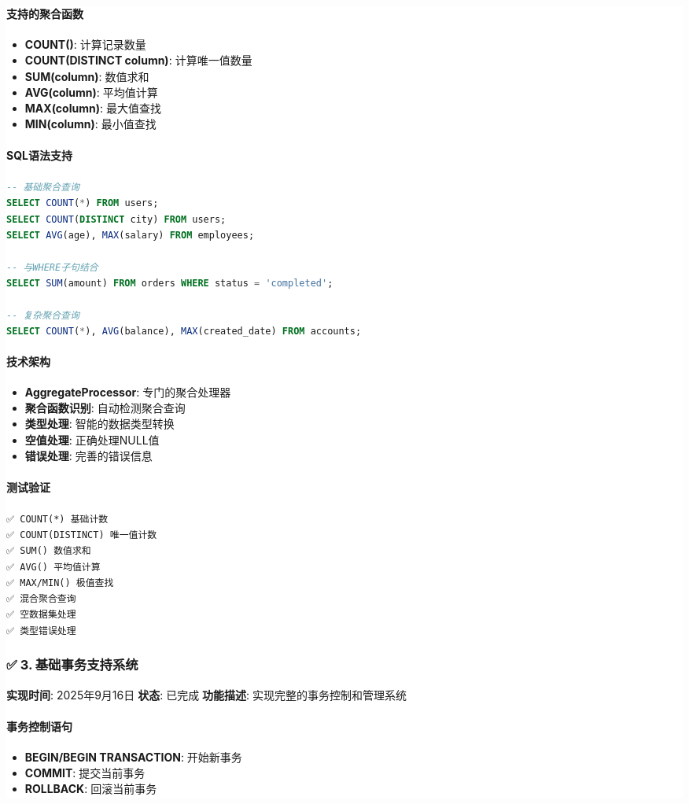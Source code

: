 #### 支持的聚合函数
- **COUNT()**: 计算记录数量
- **COUNT(DISTINCT column)**: 计算唯一值数量
- **SUM(column)**: 数值求和
- **AVG(column)**: 平均值计算
- **MAX(column)**: 最大值查找
- **MIN(column)**: 最小值查找

#### SQL语法支持
```sql
-- 基础聚合查询
SELECT COUNT(*) FROM users;
SELECT COUNT(DISTINCT city) FROM users;
SELECT AVG(age), MAX(salary) FROM employees;

-- 与WHERE子句结合
SELECT SUM(amount) FROM orders WHERE status = 'completed';

-- 复杂聚合查询
SELECT COUNT(*), AVG(balance), MAX(created_date) FROM accounts;
```

#### 技术架构
- **AggregateProcessor**: 专门的聚合处理器
- **聚合函数识别**: 自动检测聚合查询
- **类型处理**: 智能的数据类型转换
- **空值处理**: 正确处理NULL值
- **错误处理**: 完善的错误信息

#### 测试验证
```
✅ COUNT(*) 基础计数
✅ COUNT(DISTINCT) 唯一值计数
✅ SUM() 数值求和
✅ AVG() 平均值计算
✅ MAX/MIN() 极值查找
✅ 混合聚合查询
✅ 空数据集处理
✅ 类型错误处理
```

### ✅ 3. 基础事务支持系统

**实现时间**: 2025年9月16日
**状态**: 已完成
**功能描述**: 实现完整的事务控制和管理系统

#### 事务控制语句
- **BEGIN/BEGIN TRANSACTION**: 开始新事务
- **COMMIT**: 提交当前事务
- **ROLLBACK**: 回滚当前事务
